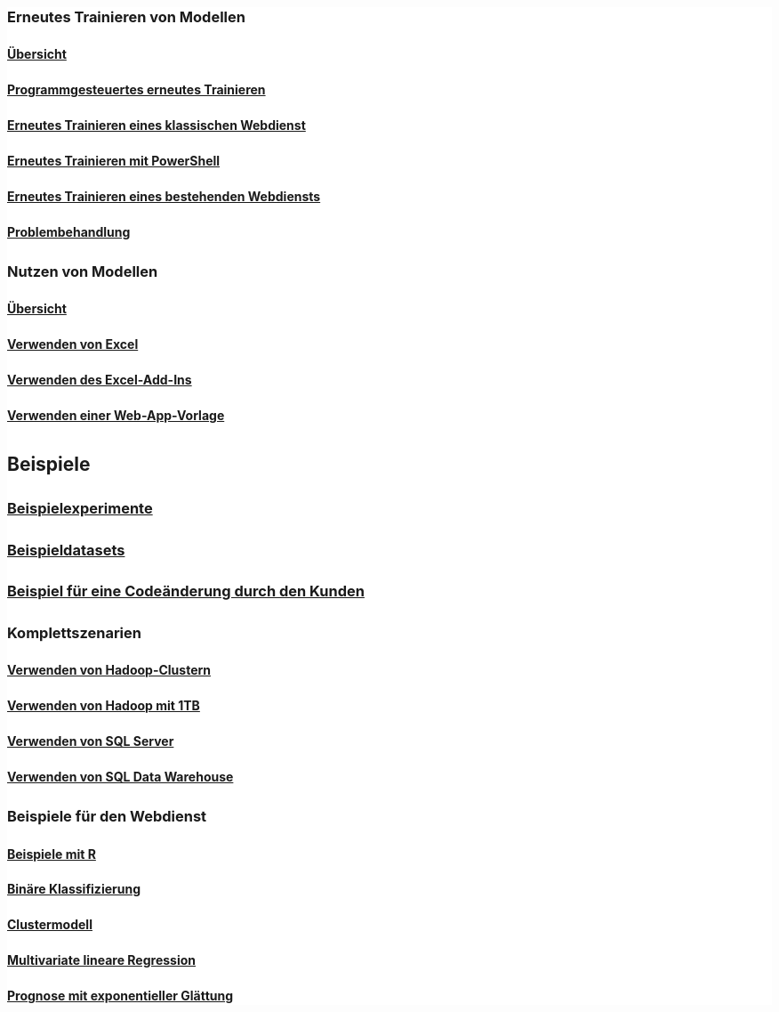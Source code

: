 ### Erneutes Trainieren von Modellen
#### [Übersicht](machine-learning-retrain-machine-learning-model.md)
#### [Programmgesteuertes erneutes Trainieren](machine-learning-retrain-models-programmatically.md)
#### [Erneutes Trainieren eines klassischen Webdienst](machine-learning-retrain-a-classic-web-service.md)
#### [Erneutes Trainieren mit PowerShell](machine-learning-retrain-new-web-service-using-powershell.md)
#### [Erneutes Trainieren eines bestehenden Webdiensts](machine-learning-retrain-existing-resource-manager-based-web-service.md)
#### [Problembehandlung](machine-learning-troubleshooting-retraining-models.md)
### Nutzen von Modellen
#### [Übersicht](machine-learning-connect-to-azure-machine-learning-web-service.md)
#### [Verwenden von Excel](machine-learning-consuming-from-excel.md)
#### [Verwenden des Excel-Add-Ins](machine-learning-excel-add-in-for-web-services.md)
#### [Verwenden einer Web-App-Vorlage](machine-learning-consume-web-service-with-web-app-template.md)
## Beispiele
### [Beispielexperimente](machine-learning-sample-experiments.md)
### [Beispieldatasets](machine-learning-use-sample-datasets.md)
### [Beispiel für eine Codeänderung durch den Kunden](machine-learning-azure-ml-customer-churn-scenario.md)
### Komplettszenarien
#### [Verwenden von Hadoop-Clustern](machine-learning-data-science-process-hive-walkthrough.md)
#### [Verwenden von Hadoop mit 1TB](machine-learning-data-science-process-hive-criteo-walkthrough.md)
#### [Verwenden von SQL Server](machine-learning-data-science-process-sql-walkthrough.md)
#### [Verwenden von SQL Data Warehouse](machine-learning-data-science-process-sqldw-walkthrough.md)
### Beispiele für den Webdienst
#### [Beispiele mit R](machine-learning-r-csharp-web-service-examples.md)
#### [Binäre Klassifizierung](machine-learning-r-csharp-binary-classifier.md)
#### [Clustermodell](machine-learning-r-csharp-cluster-model.md)
#### [Multivariate lineare Regression](machine-learning-r-csharp-multivariate-linear-regression.md)
#### [Prognose mit exponentieller Glättung](machine-learning-r-csharp-forecasting-exponential-smoothing.md)